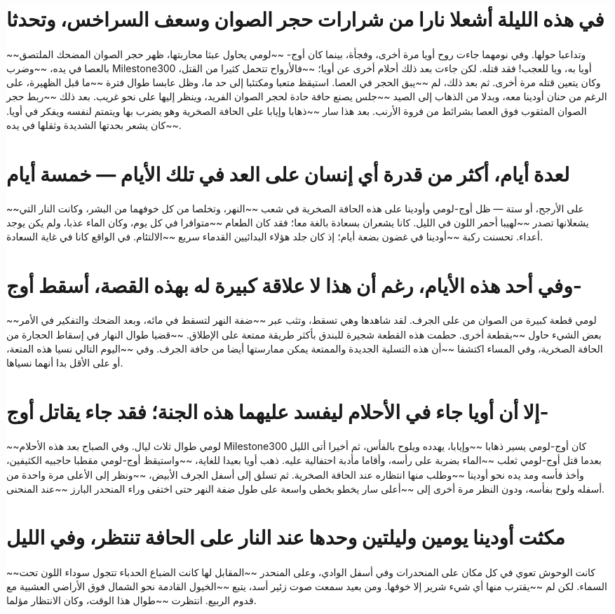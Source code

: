 # في هذه الليلة أشعلا نارا من شرارات حجر الصوان وسعف السراخس، وتحدثا
~~وتداعبا حولها. وفي نومهما جاءت روح أويا مرة أخرى، وفجأة، بينما كان أوج-
~~لومي يحاول عبثا محاربتها، ظهر حجر الصوان المضحك الملتصق بالعصا في يده،
~~وضرب  Milestone300  أويا به، ويا للعجب! فقد قتله. لكن جاءت بعد ذلك أحلام أخرى عن أويا؛
~~فالأرواح تتحمل كثيرا من القتل، وكان يتعين قتله مرة أخرى. ثم بعد ذلك، لم
~~يبق الحجر في العصا. استيقظ متعبا ومكتئبا إلى حد ما، وظل عابسا طوال فترة
~~ما قبل الظهيرة، على الرغم من حنان أودينا معه، وبدلا من الذهاب إلى الصيد
~~جلس يصنع حافة حادة لحجر الصوان الفريد، وينظر إليها على نحو غريب. بعد ذلك
~~ربط حجر الصوان المثقوب فوق العصا بشرائط من فروة الأرنب. بعد هذا سار
~~ذهابا وإيابا على الحافة الصخرية وهو يضرب بها ويتمتم لنفسه ويفكر في أويا.
~~كان يشعر بحدتها الشديدة وثقلها في يده.

# لعدة أيام، أكثر من قدرة أي إنسان على العد في تلك الأيام — خمسة أيام
~~على الأرجح، أو ستة — ظل أوج-لومي وأودينا على هذه الحافة الصخرية في شعب
~~النهر، وتخلصا من كل خوفهما من البشر، وكانت النار التي يشعلانها تصدر
~~لهيبا أحمر اللون في الليل. كانا يشعران بسعادة بالغة معا؛ فقد كان الطعام
~~متوافرا في كل يوم، وكان الماء عذبا، ولم يكن يوجد أعداء. تحسنت ركبة
~~أودينا في غضون بضعة أيام؛ إذ كان جلد هؤلاء البدائيين القدماء سريع
~~الالتئام. في الواقع كانا في غاية السعادة.

# وفي أحد هذه الأيام، رغم أن هذا لا علاقة كبيرة له بهذه القصة، أسقط أوج-
~~لومي قطعة كبيرة من الصوان من على الجرف. لقد شاهدها وهي تسقط، وتثب عبر
~~ضفة النهر لتسقط في مائه، وبعد الضحك والتفكير في الأمر بعض الشيء حاول
~~بقطعة أخرى. حطمت هذه القطعة شجيرة للبندق بأكثر طريقة ممتعة على الإطلاق.
~~قضيا طوال النهار في إسقاط الحجارة من الحافة الصخرية، وفي المساء اكتشفا
~~أن هذه التسلية الجديدة والممتعة يمكن ممارستها أيضا من حافة الجرف. وفي
~~اليوم التالي نسيا هذه المتعة، أو على الأقل بدا أنهما نسياها.

# إلا أن أويا جاء في الأحلام ليفسد عليهما هذه الجنة؛ فقد جاء يقاتل أوج-
~~لومي طوال ثلاث ليال. وفي الصباح بعد هذه الأحلام  Milestone300  كان أوج-لومي يسير ذهابا
~~وإيابا، يهدده ويلوح بالفأس، ثم أخيرا أتى الليل بعدما قتل أوج-لومي ثعلب
~~الماء بضربة على رأسه، وأقاما مأدبة احتفالية عليه. ذهب أويا بعيدا للغاية،
~~واستيقظ أوج-لومي مقطبا حاجبيه الكثيفين، وأخذ فأسه ومد يده نحو أودينا
~~وطلب منها انتظاره عند الحافة الصخرية. ثم تسلق إلى أسفل الجرف الأبيض،
~~ونظر إلى الأعلى مرة واحدة من أسفله ولوح بفأسه، ودون النظر مرة أخرى إلى
~~أعلى سار يخطو بخطى واسعة على طول ضفة النهر حتى اختفى وراء المنحدر البارز
~~عند المنحنى.

# مكثت أودينا يومين وليلتين وحدها عند النار على الحافة تنتظر، وفي الليل
~~كانت الوحوش تعوي في كل مكان على المنحدرات وفي أسفل الوادي، وعلى المنحدر
~~المقابل لها كانت الضباع الحدباء تتجول سوداء اللون تحت السماء. لكن لم
~~يقترب منها أي شيء شرير إلا خوفها. ومن بعيد سمعت صوت زئير أسد، يتبع
~~الخيول القادمة نحو الشمال فوق الأراضي العشبية مع قدوم الربيع. انتظرت
~~طوال هذا الوقت، وكان الانتظار مؤلما.
